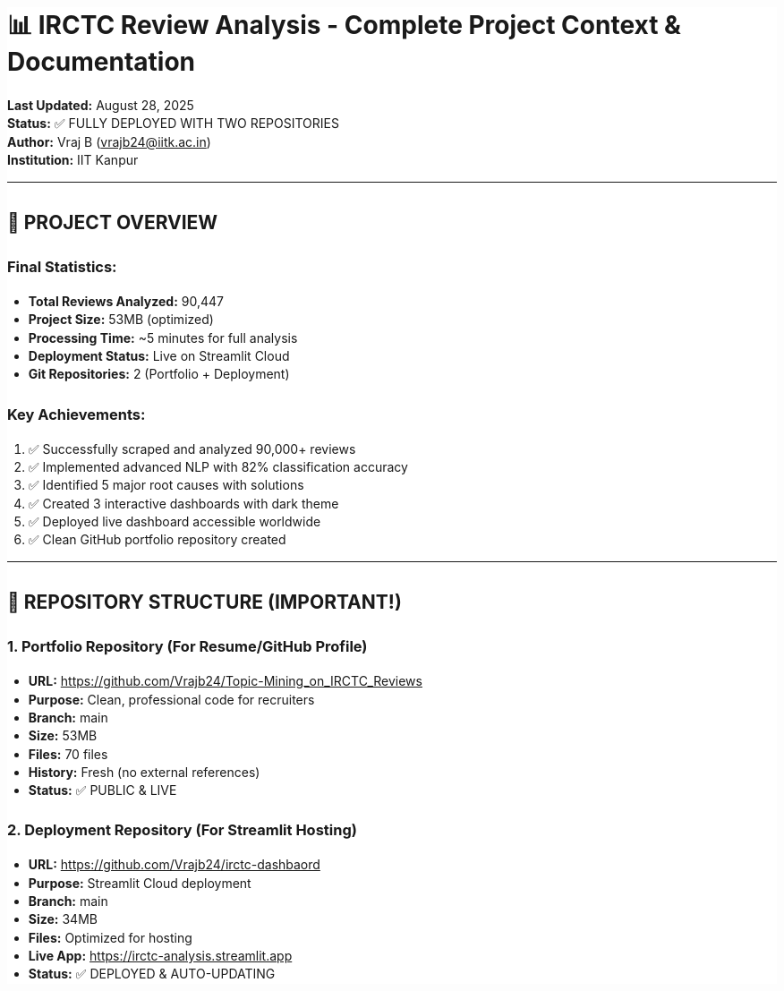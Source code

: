 # 📊 IRCTC Review Analysis - Complete Project Context & Documentation

**Last Updated:** August 28, 2025  
**Status:** ✅ FULLY DEPLOYED WITH TWO REPOSITORIES  
**Author:** Vraj B (vrajb24@iitk.ac.in)  
**Institution:** IIT Kanpur

---

## 🎯 PROJECT OVERVIEW

### Final Statistics:
- **Total Reviews Analyzed:** 90,447
- **Project Size:** 53MB (optimized)
- **Processing Time:** ~5 minutes for full analysis
- **Deployment Status:** Live on Streamlit Cloud
- **Git Repositories:** 2 (Portfolio + Deployment)

### Key Achievements:
1. ✅ Successfully scraped and analyzed 90,000+ reviews
2. ✅ Implemented advanced NLP with 82% classification accuracy
3. ✅ Identified 5 major root causes with solutions
4. ✅ Created 3 interactive dashboards with dark theme
5. ✅ Deployed live dashboard accessible worldwide
6. ✅ Clean GitHub portfolio repository created

---

## 🔗 REPOSITORY STRUCTURE (IMPORTANT!)

### 1. **Portfolio Repository** (For Resume/GitHub Profile)
- **URL:** https://github.com/Vrajb24/Topic-Mining_on_IRCTC_Reviews
- **Purpose:** Clean, professional code for recruiters
- **Branch:** main
- **Size:** 53MB
- **Files:** 70 files
- **History:** Fresh (no external references)
- **Status:** ✅ PUBLIC & LIVE

### 2. **Deployment Repository** (For Streamlit Hosting)
- **URL:** https://github.com/Vrajb24/irctc-dashbaord
- **Purpose:** Streamlit Cloud deployment
- **Branch:** main  
- **Size:** 34MB
- **Files:** Optimized for hosting
- **Live App:** https://irctc-analysis.streamlit.app
- **Status:** ✅ DEPLOYED & AUTO-UPDATING
